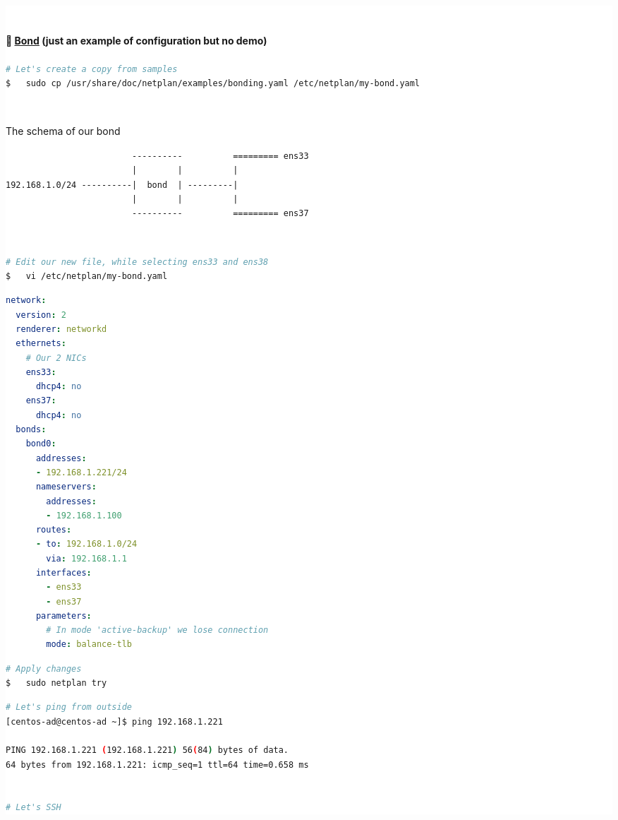 <br/>

#### 🔖 <ins>Bond</ins> (just an example of configuration but no demo)

```sh
# Let's create a copy from samples 
$   sudo cp /usr/share/doc/netplan/examples/bonding.yaml /etc/netplan/my-bond.yaml
```

<br/>

The schema of our bond

```txt
                         ----------          ========= ens33
                         |        |          |
192.168.1.0/24 ----------|  bond  | ---------|
		                 |        |          |
                         ----------          ========= ens37
```

<br/>

```sh
# Edit our new file, while selecting ens33 and ens38
$   vi /etc/netplan/my-bond.yaml
```

```yml
network:
  version: 2
  renderer: networkd
  ethernets:
    # Our 2 NICs
    ens33:
      dhcp4: no
    ens37:
      dhcp4: no
  bonds:
    bond0:
      addresses:
      - 192.168.1.221/24
      nameservers:
        addresses:
        - 192.168.1.100
      routes:
      - to: 192.168.1.0/24
        via: 192.168.1.1
      interfaces:
        - ens33
        - ens37
      parameters:
        # In mode 'active-backup' we lose connection
        mode: balance-tlb
```
```sh
# Apply changes
$   sudo netplan try
```
```sh
# Let's ping from outside
[centos-ad@centos-ad ~]$ ping 192.168.1.221

PING 192.168.1.221 (192.168.1.221) 56(84) bytes of data.
64 bytes from 192.168.1.221: icmp_seq=1 ttl=64 time=0.658 ms


# Let's SSH
```
